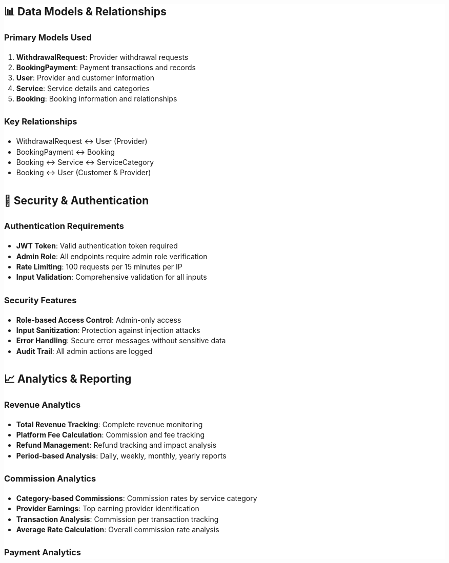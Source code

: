 ## 📊 Data Models & Relationships

### Primary Models Used

1. **WithdrawalRequest**: Provider withdrawal requests
2. **BookingPayment**: Payment transactions and records
3. **User**: Provider and customer information
4. **Service**: Service details and categories
5. **Booking**: Booking information and relationships

### Key Relationships

- WithdrawalRequest ↔ User (Provider)
- BookingPayment ↔ Booking
- Booking ↔ Service ↔ ServiceCategory
- Booking ↔ User (Customer & Provider)

## 🔐 Security & Authentication

### Authentication Requirements

- **JWT Token**: Valid authentication token required
- **Admin Role**: All endpoints require admin role verification
- **Rate Limiting**: 100 requests per 15 minutes per IP
- **Input Validation**: Comprehensive validation for all inputs

### Security Features

- **Role-based Access Control**: Admin-only access
- **Input Sanitization**: Protection against injection attacks
- **Error Handling**: Secure error messages without sensitive data
- **Audit Trail**: All admin actions are logged

## 📈 Analytics & Reporting

### Revenue Analytics

- **Total Revenue Tracking**: Complete revenue monitoring
- **Platform Fee Calculation**: Commission and fee tracking
- **Refund Management**: Refund tracking and impact analysis
- **Period-based Analysis**: Daily, weekly, monthly, yearly reports

### Commission Analytics

- **Category-based Commissions**: Commission rates by service category
- **Provider Earnings**: Top earning provider identification
- **Transaction Analysis**: Commission per transaction tracking
- **Average Rate Calculation**: Overall commission rate analysis

### Payment Analytics

